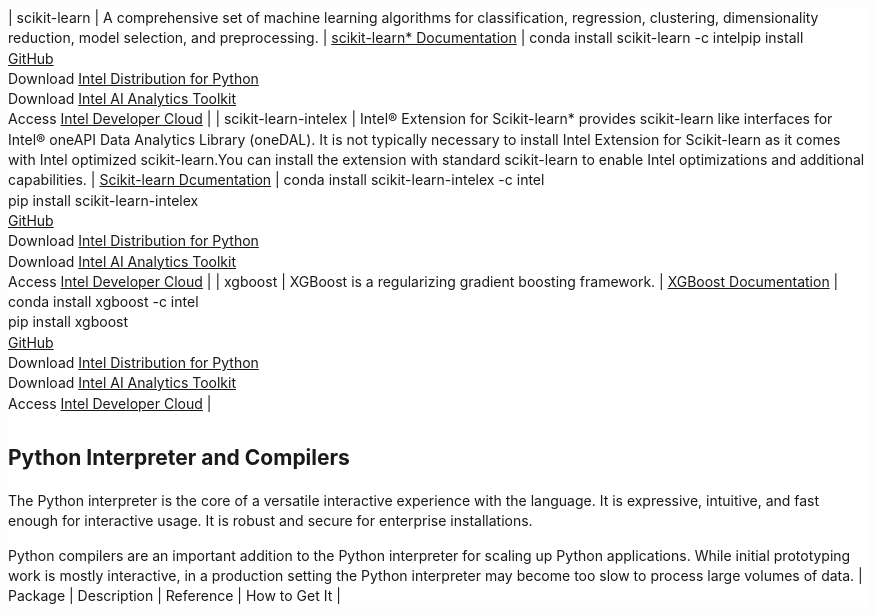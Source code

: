 | scikit-learn         | A comprehensive set of machine learning algorithms for classification, regression, clustering, dimensionality reduction, model selection, and preprocessing.                                                                                                                                                                                                                | [scikit-learn\* Documentation](https://scikit-learn.org/0.21/documentation.html)                                                                   | conda install scikit-learn -c intelpip install <br> [GitHub](https://github.com/scikit-learn/scikit-learn) <br>Download [Intel Distribution for Python](https://www.intel.com/content/www/us/en/developer/articles/tool/oneapi-standalone-components.html#python) <br>Download [Intel AI Analytics Toolkit](https://www.intel.com/content/www/us/en/developer/tools/oneapi/ai-analytics-toolkit-download.html) <br> Access [Intel Developer Cloud](https://www.intel.com/content/www/us/en/forms/idz/devcloud-registration.html?tgt=https://www.intel.com/content/www/us/en/secure/forms/devcloud-enrollment/account-provisioning.html)                                 |
| scikit-learn-intelex | Intel® Extension for Scikit-learn\* provides scikit-learn like interfaces for Intel® oneAPI Data Analytics Library (oneDAL). It is not typically necessary to install Intel Extension for Scikit-learn as it comes with Intel optimized scikit-learn.You can install the extension with standard scikit-learn to enable Intel optimizations and additional capabilities. | [Scikit-learn Dcumentation](https://www.intel.com/content/www/us/en/developer/tools/oneapi/extension-for-scikit-learn-documentation.html?s=Newest) | conda install scikit-learn-intelex -c intel<br>pip install scikit-learn-intelex <br>[GitHub](https://github.com/intel/scikit-learn-intelex) <br>Download [Intel Distribution for Python](https://www.intel.com/content/www/us/en/developer/articles/tool/oneapi-standalone-components.html#python) <br>Download [Intel AI Analytics Toolkit](https://www.intel.com/content/www/us/en/developer/tools/oneapi/ai-analytics-toolkit-download.html) <br>Access [Intel Developer Cloud](https://www.intel.com/content/www/us/en/forms/idz/devcloud-registration.html?tgt=https://www.intel.com/content/www/us/en/secure/forms/devcloud-enrollment/account-provisioning.html) |
| xgboost              | XGBoost is a regularizing gradient boosting framework.                                                                                                                                                                                                                                                                                                                      | [XGBoost Documentation](https://xgboost.readthedocs.io/en/stable/)                                                                                 | conda install xgboost -c intel<br>pip install xgboost<br>[GitHub](https://github.com/dmlc/xgboost)<br>Download [Intel Distribution for Python](https://www.intel.com/content/www/us/en/developer/articles/tool/oneapi-standalone-components.html#python)<br>Download [Intel AI Analytics Toolkit](https://www.intel.com/content/www/us/en/developer/tools/oneapi/ai-analytics-toolkit-download.html)<br>Access [Intel Developer Cloud](https://www.intel.com/content/www/us/en/forms/idz/devcloud-registration.html?tgt=https://www.intel.com/content/www/us/en/secure/forms/devcloud-enrollment/account-provisioning.html)                                         |


## Python Interpreter and Compilers
The Python interpreter is the core of a versatile interactive experience with the language. It is expressive, intuitive, and fast enough for interactive usage. It is robust and secure for enterprise installations.

Python compilers are an important addition to the Python interpreter for scaling up Python applications. While initial prototyping work is mostly interactive, in a production setting the Python interpreter may become too slow to process large volumes of data.
| Package | Description                                                                                                                                                                                                                                                                                                                                                                                                                     | Reference                                                               | How to Get It                                                                                                                                                                                                                                                                                                                                                                                                                                                                                                                                                                                           |